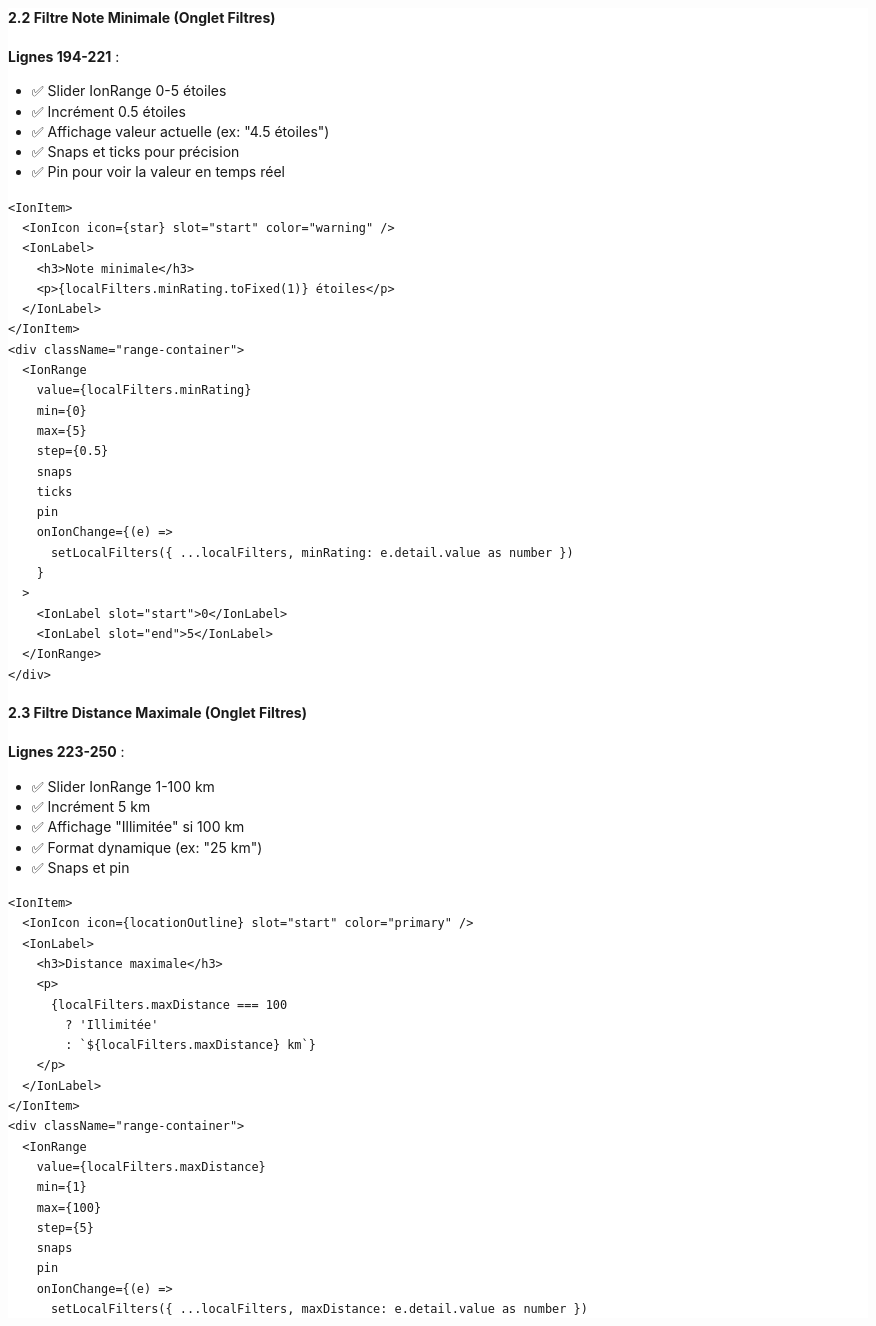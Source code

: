 #### 2.2 Filtre Note Minimale (Onglet Filtres)
**Lignes 194-221** :
- ✅ Slider IonRange 0-5 étoiles
- ✅ Incrément 0.5 étoiles
- ✅ Affichage valeur actuelle (ex: "4.5 étoiles")
- ✅ Snaps et ticks pour précision
- ✅ Pin pour voir la valeur en temps réel

```tsx
<IonItem>
  <IonIcon icon={star} slot="start" color="warning" />
  <IonLabel>
    <h3>Note minimale</h3>
    <p>{localFilters.minRating.toFixed(1)} étoiles</p>
  </IonLabel>
</IonItem>
<div className="range-container">
  <IonRange
    value={localFilters.minRating}
    min={0}
    max={5}
    step={0.5}
    snaps
    ticks
    pin
    onIonChange={(e) =>
      setLocalFilters({ ...localFilters, minRating: e.detail.value as number })
    }
  >
    <IonLabel slot="start">0</IonLabel>
    <IonLabel slot="end">5</IonLabel>
  </IonRange>
</div>
```

#### 2.3 Filtre Distance Maximale (Onglet Filtres)
**Lignes 223-250** :
- ✅ Slider IonRange 1-100 km
- ✅ Incrément 5 km
- ✅ Affichage "Illimitée" si 100 km
- ✅ Format dynamique (ex: "25 km")
- ✅ Snaps et pin

```tsx
<IonItem>
  <IonIcon icon={locationOutline} slot="start" color="primary" />
  <IonLabel>
    <h3>Distance maximale</h3>
    <p>
      {localFilters.maxDistance === 100
        ? 'Illimitée'
        : `${localFilters.maxDistance} km`}
    </p>
  </IonLabel>
</IonItem>
<div className="range-container">
  <IonRange
    value={localFilters.maxDistance}
    min={1}
    max={100}
    step={5}
    snaps
    pin
    onIonChange={(e) =>
      setLocalFilters({ ...localFilters, maxDistance: e.detail.value as number })
```